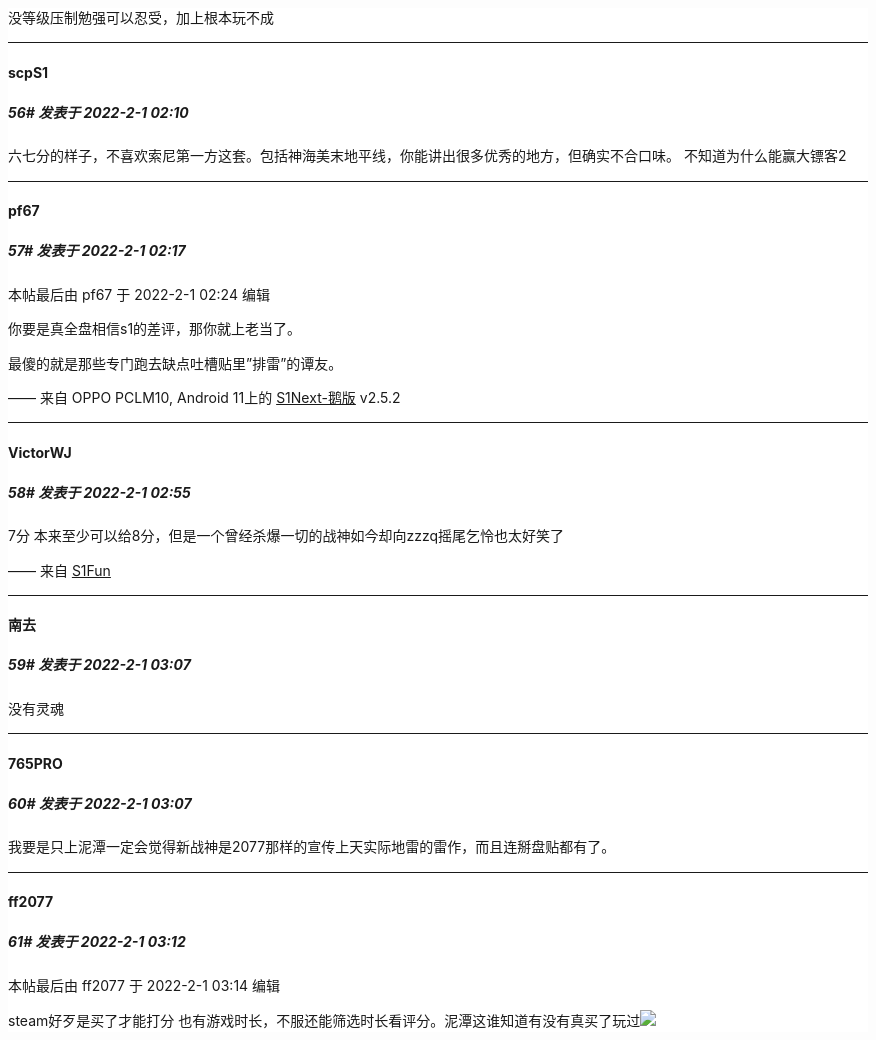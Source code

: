 没等级压制勉强可以忍受，加上根本玩不成

*****

####  scpS1  
##### 56#       发表于 2022-2-1 02:10

六七分的样子，不喜欢索尼第一方这套。包括神海美末地平线，你能讲出很多优秀的地方，但确实不合口味。
不知道为什么能赢大镖客2

*****

####  pf67  
##### 57#       发表于 2022-2-1 02:17

 本帖最后由 pf67 于 2022-2-1 02:24 编辑 

你要是真全盘相信s1的差评，那你就上老当了。

最傻的就是那些专门跑去缺点吐槽贴里”排雷”的谭友。

—— 来自 OPPO PCLM10, Android 11上的 [S1Next-鹅版](https://github.com/ykrank/S1-Next/releases) v2.5.2

*****

####  VictorWJ  
##### 58#       发表于 2022-2-1 02:55

7分
本来至少可以给8分，但是一个曾经杀爆一切的战神如今却向zzzq摇尾乞怜也太好笑了

—— 来自 [S1Fun](https://s1fun.koalcat.com)

*****

####  南去  
##### 59#       发表于 2022-2-1 03:07

没有灵魂

*****

####  765PRO  
##### 60#       发表于 2022-2-1 03:07

我要是只上泥潭一定会觉得新战神是2077那样的宣传上天实际地雷的雷作，而且连掰盘贴都有了。



*****

####  ff2077  
##### 61#       发表于 2022-2-1 03:12

 本帖最后由 ff2077 于 2022-2-1 03:14 编辑 

steam好歹是买了才能打分 也有游戏时长，不服还能筛选时长看评分。泥潭这谁知道有没有真买了玩过<img src="https://static.saraba1st.com/image/smiley/face2017/254.png" referrerpolicy="no-referrer">
